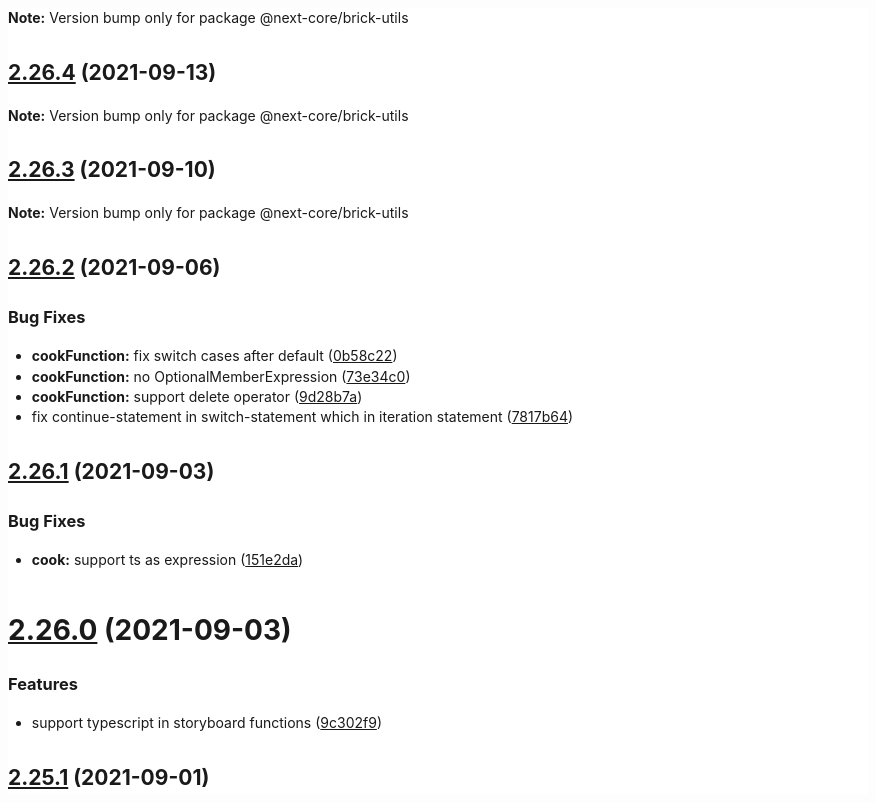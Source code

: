 **Note:** Version bump only for package @next-core/brick-utils

## [2.26.4](https://github.com/easyops-cn/next-core/compare/@next-core/brick-utils@2.26.3...@next-core/brick-utils@2.26.4) (2021-09-13)

**Note:** Version bump only for package @next-core/brick-utils

## [2.26.3](https://github.com/easyops-cn/next-core/compare/@next-core/brick-utils@2.26.2...@next-core/brick-utils@2.26.3) (2021-09-10)

**Note:** Version bump only for package @next-core/brick-utils

## [2.26.2](https://github.com/easyops-cn/next-core/compare/@next-core/brick-utils@2.26.1...@next-core/brick-utils@2.26.2) (2021-09-06)

### Bug Fixes

- **cookFunction:** fix switch cases after default ([0b58c22](https://github.com/easyops-cn/next-core/commit/0b58c223c0b865174392eefc9fc28f315d0fafbe))
- **cookFunction:** no OptionalMemberExpression ([73e34c0](https://github.com/easyops-cn/next-core/commit/73e34c03de10a13a24ea08b313e8a0e6a801a183))
- **cookFunction:** support delete operator ([9d28b7a](https://github.com/easyops-cn/next-core/commit/9d28b7a8e938d1ad6737eaaa70706c65f8ec4109))
- fix continue-statement in switch-statement which in iteration statement ([7817b64](https://github.com/easyops-cn/next-core/commit/7817b64adef157e8b7c1b0ec8c106905d4a7b49b))

## [2.26.1](https://github.com/easyops-cn/next-core/compare/@next-core/brick-utils@2.26.0...@next-core/brick-utils@2.26.1) (2021-09-03)

### Bug Fixes

- **cook:** support ts as expression ([151e2da](https://github.com/easyops-cn/next-core/commit/151e2da29909b42c2fdb378ebe7ceea99d85e634))

# [2.26.0](https://github.com/easyops-cn/next-core/compare/@next-core/brick-utils@2.25.1...@next-core/brick-utils@2.26.0) (2021-09-03)

### Features

- support typescript in storyboard functions ([9c302f9](https://github.com/easyops-cn/next-core/commit/9c302f9f864f1a53af580c3d3647c14a342e21ca))

## [2.25.1](https://github.com/easyops-cn/next-core/compare/@next-core/brick-utils@2.25.0...@next-core/brick-utils@2.25.1) (2021-09-01)
